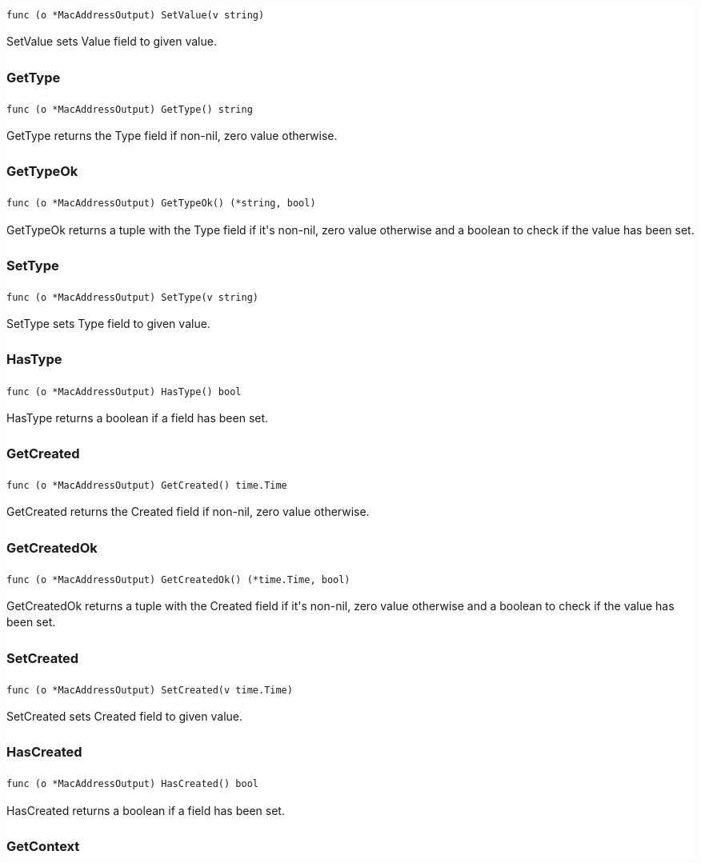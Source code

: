`func (o *MacAddressOutput) SetValue(v string)`

SetValue sets Value field to given value.


### GetType

`func (o *MacAddressOutput) GetType() string`

GetType returns the Type field if non-nil, zero value otherwise.

### GetTypeOk

`func (o *MacAddressOutput) GetTypeOk() (*string, bool)`

GetTypeOk returns a tuple with the Type field if it's non-nil, zero value otherwise
and a boolean to check if the value has been set.

### SetType

`func (o *MacAddressOutput) SetType(v string)`

SetType sets Type field to given value.

### HasType

`func (o *MacAddressOutput) HasType() bool`

HasType returns a boolean if a field has been set.

### GetCreated

`func (o *MacAddressOutput) GetCreated() time.Time`

GetCreated returns the Created field if non-nil, zero value otherwise.

### GetCreatedOk

`func (o *MacAddressOutput) GetCreatedOk() (*time.Time, bool)`

GetCreatedOk returns a tuple with the Created field if it's non-nil, zero value otherwise
and a boolean to check if the value has been set.

### SetCreated

`func (o *MacAddressOutput) SetCreated(v time.Time)`

SetCreated sets Created field to given value.

### HasCreated

`func (o *MacAddressOutput) HasCreated() bool`

HasCreated returns a boolean if a field has been set.

### GetContext
